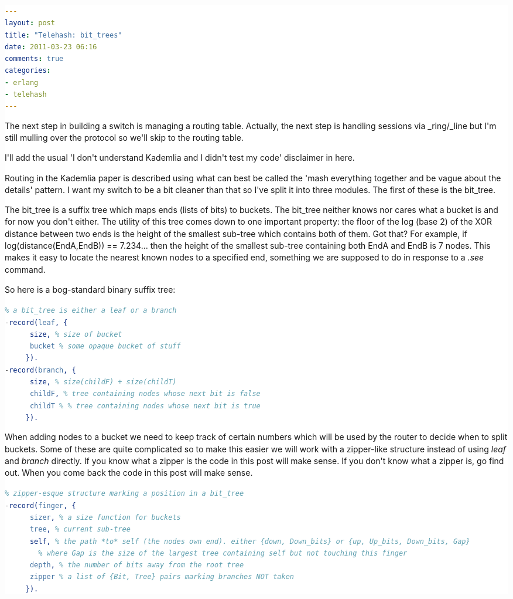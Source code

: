 ```yaml
---
layout: post
title: "Telehash: bit_trees"
date: 2011-03-23 06:16
comments: true
categories:
- erlang
- telehash
---
```


The next step in building a switch is managing a routing table. Actually, the next step is handling sessions via _ring/_line but I'm still mulling over the protocol so we'll skip to the routing table.



I'll add the usual 'I don't understand Kademlia and I didn't test my code' disclaimer in here.

Routing in the Kademlia paper is described using what can best be called the 'mash everything together and be vague about the details' pattern. I want my switch to be a bit cleaner than that so I've split it into three modules. The first of these is the bit_tree. 

The bit_tree is a suffix tree which maps ends (lists of bits) to buckets. The bit_tree neither knows nor cares what a bucket is and for now you don't either. The utility of this tree comes down to one important property: the floor of the log (base 2) of the XOR distance between two ends is the height of the smallest sub-tree which contains both of them. Got that? For example, if log(distance(EndA,EndB)) == 7.234... then the height of the smallest sub-tree containing both EndA and EndB is 7 nodes. This makes it easy to locate the nearest known nodes to a specified end, something we are supposed to do in response to a *.see* command.

So here is a bog-standard binary suffix tree:

``` erlang
% a bit_tree is either a leaf or a branch
-record(leaf, {
	  size, % size of bucket
	  bucket % some opaque bucket of stuff
	 }).
-record(branch, {
	  size, % size(childF) + size(childT)
	  childF, % tree containing nodes whose next bit is false
	  childT % % tree containing nodes whose next bit is true
	 }).
```

When adding nodes to a bucket we need to keep track of certain numbers which will be used by the router to decide when to split buckets. Some of these are quite complicated so to make this easier we will work with a zipper-like structure instead of using *leaf* and *branch* directly. If you know what a zipper is the code in this post will make sense. If you don't know what a zipper is, go find out. When you come back the code in this post will make sense.

``` erlang
% zipper-esque structure marking a position in a bit_tree
-record(finger, {
	  sizer, % a size function for buckets
	  tree, % current sub-tree
	  self, % the path *to* self (the nodes own end). either {down, Down_bits} or {up, Up_bits, Down_bits, Gap}
		% where Gap is the size of the largest tree containing self but not touching this finger
	  depth, % the number of bits away from the root tree
	  zipper % a list of {Bit, Tree} pairs marking branches NOT taken
	 }).
```
